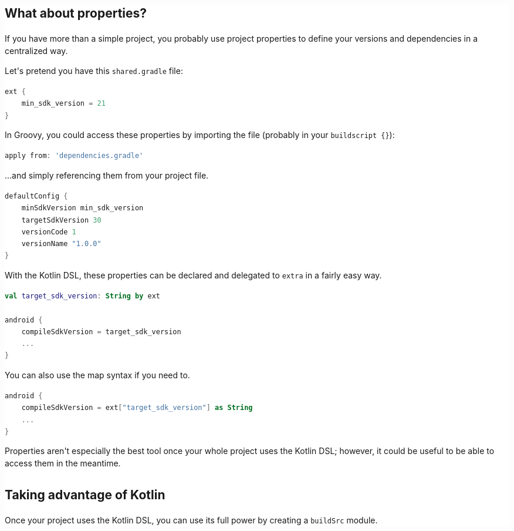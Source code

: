 
## What about properties?
If you have more than a simple project, you probably use project properties to define your versions and dependencies in a centralized way.

Let's pretend you have this `shared.gradle` file:
```groovy
ext {
    min_sdk_version = 21
}
```

In Groovy, you could access these properties by importing the file (probably in your `buildscript {}`):

```groovy
apply from: 'dependencies.gradle'
```

...and simply referencing them from your project file.

```groovy
defaultConfig {
    minSdkVersion min_sdk_version
    targetSdkVersion 30
    versionCode 1
    versionName "1.0.0"
}
```

With the Kotlin DSL, these properties can be declared and delegated to `extra` in a fairly easy way.

```kotlin
val target_sdk_version: String by ext

android {
    compileSdkVersion = target_sdk_version
    ...
}
```

You can also use the map syntax if you need to.

```kotlin
android {
    compileSdkVersion = ext["target_sdk_version"] as String
    ...
}
```

Properties aren't especially the best tool once your whole project uses the Kotlin DSL; however, it could be useful to be able to access them in the meantime.

## Taking advantage of Kotlin
Once your project uses the Kotlin DSL, you can use its full power by creating a `buildSrc` module.


[1]: https://docs.gradle.org/current/userguide/kotlin_dsl.html
[2]: https://guides.gradle.org/migrating-build-logic-from-groovy-to-kotlin/
[3]: https://github.com/gradle/kotlin-dsl-samples/
[4]: https://docs.gradle.org/current/userguide/plugins.html